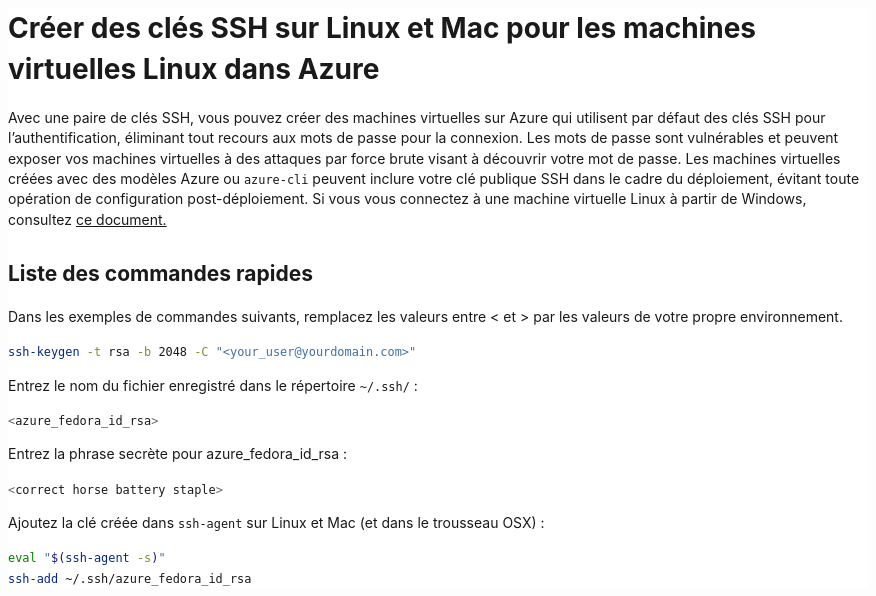 <properties
	pageTitle="Utiliser des clés SSH sous Linux et Mac | Microsoft Azure"
	description="Générez et utilisez des clés SSH sous Linux et Mac pour les modèles de déploiement du gestionnaire de ressources et classiques sur Azure."
	services="virtual-machines-linux"
	documentationCenter=""
	authors="vlivech"
	manager="timlt"
	editor=""
	tags="" />

<tags
	ms.service="virtual-machines-linux"
	ms.workload="infrastructure-services"
	ms.tgt_pltfrm="vm-linux"
	ms.devlang="na"
	ms.topic="get-started-article"
	ms.date="08/08/2016"
	ms.author="v-livech"/>

# Créer des clés SSH sur Linux et Mac pour les machines virtuelles Linux dans Azure

Avec une paire de clés SSH, vous pouvez créer des machines virtuelles sur Azure qui utilisent par défaut des clés SSH pour l’authentification, éliminant tout recours aux mots de passe pour la connexion. Les mots de passe sont vulnérables et peuvent exposer vos machines virtuelles à des attaques par force brute visant à découvrir votre mot de passe. Les machines virtuelles créées avec des modèles Azure ou `azure-cli` peuvent inclure votre clé publique SSH dans le cadre du déploiement, évitant toute opération de configuration post-déploiement. Si vous vous connectez à une machine virtuelle Linux à partir de Windows, consultez [ce document.](virtual-machines-linux-ssh-from-windows.md)

## Liste des commandes rapides

Dans les exemples de commandes suivants, remplacez les valeurs entre &lt; et &gt; par les valeurs de votre propre environnement.

```bash
ssh-keygen -t rsa -b 2048 -C "<your_user@yourdomain.com>"
```

Entrez le nom du fichier enregistré dans le répertoire `~/.ssh/` :

```bash
<azure_fedora_id_rsa>
```

Entrez la phrase secrète pour azure\_fedora\_id\_rsa :

```bash
<correct horse battery staple>
```

Ajoutez la clé créée dans `ssh-agent` sur Linux et Mac (et dans le trousseau OSX) :

```bash
eval "$(ssh-agent -s)"
ssh-add ~/.ssh/azure_fedora_id_rsa
```
